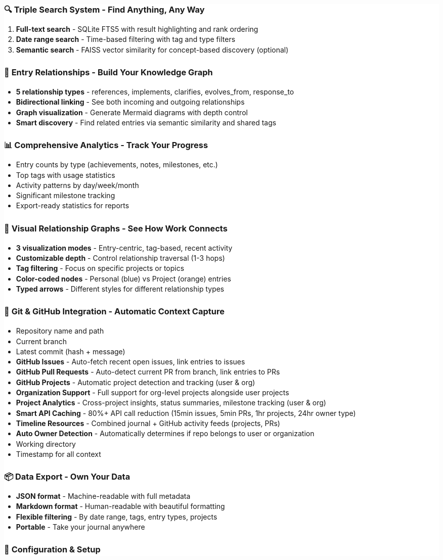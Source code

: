 ### 🔍 **Triple Search System** - Find Anything, Any Way
1. **Full-text search** - SQLite FTS5 with result highlighting and rank ordering
2. **Date range search** - Time-based filtering with tag and type filters
3. **Semantic search** - FAISS vector similarity for concept-based discovery (optional)

### 🔗 **Entry Relationships** - Build Your Knowledge Graph
- **5 relationship types** - references, implements, clarifies, evolves_from, response_to
- **Bidirectional linking** - See both incoming and outgoing relationships
- **Graph visualization** - Generate Mermaid diagrams with depth control
- **Smart discovery** - Find related entries via semantic similarity and shared tags

### 📊 **Comprehensive Analytics** - Track Your Progress
- Entry counts by type (achievements, notes, milestones, etc.)
- Top tags with usage statistics
- Activity patterns by day/week/month
- Significant milestone tracking
- Export-ready statistics for reports

### 🎨 **Visual Relationship Graphs** - See How Work Connects
- **3 visualization modes** - Entry-centric, tag-based, recent activity
- **Customizable depth** - Control relationship traversal (1-3 hops)
- **Tag filtering** - Focus on specific projects or topics
- **Color-coded nodes** - Personal (blue) vs Project (orange) entries
- **Typed arrows** - Different styles for different relationship types

### 🔄 **Git & GitHub Integration** - Automatic Context Capture
- Repository name and path
- Current branch
- Latest commit (hash + message)
- **GitHub Issues** - Auto-fetch recent open issues, link entries to issues
- **GitHub Pull Requests** - Auto-detect current PR from branch, link entries to PRs
- **GitHub Projects** - Automatic project detection and tracking (user & org)
- **Organization Support** - Full support for org-level projects alongside user projects
- **Project Analytics** - Cross-project insights, status summaries, milestone tracking (user & org)
- **Smart API Caching** - 80%+ API call reduction (15min issues, 5min PRs, 1hr projects, 24hr owner type)
- **Timeline Resources** - Combined journal + GitHub activity feeds (projects, PRs)
- **Auto Owner Detection** - Automatically determines if repo belongs to user or organization
- Working directory
- Timestamp for all context

### 📦 **Data Export** - Own Your Data
- **JSON format** - Machine-readable with full metadata
- **Markdown format** - Human-readable with beautiful formatting
- **Flexible filtering** - By date range, tags, entry types, projects
- **Portable** - Take your journal anywhere

### 🔧 **Configuration & Setup**
